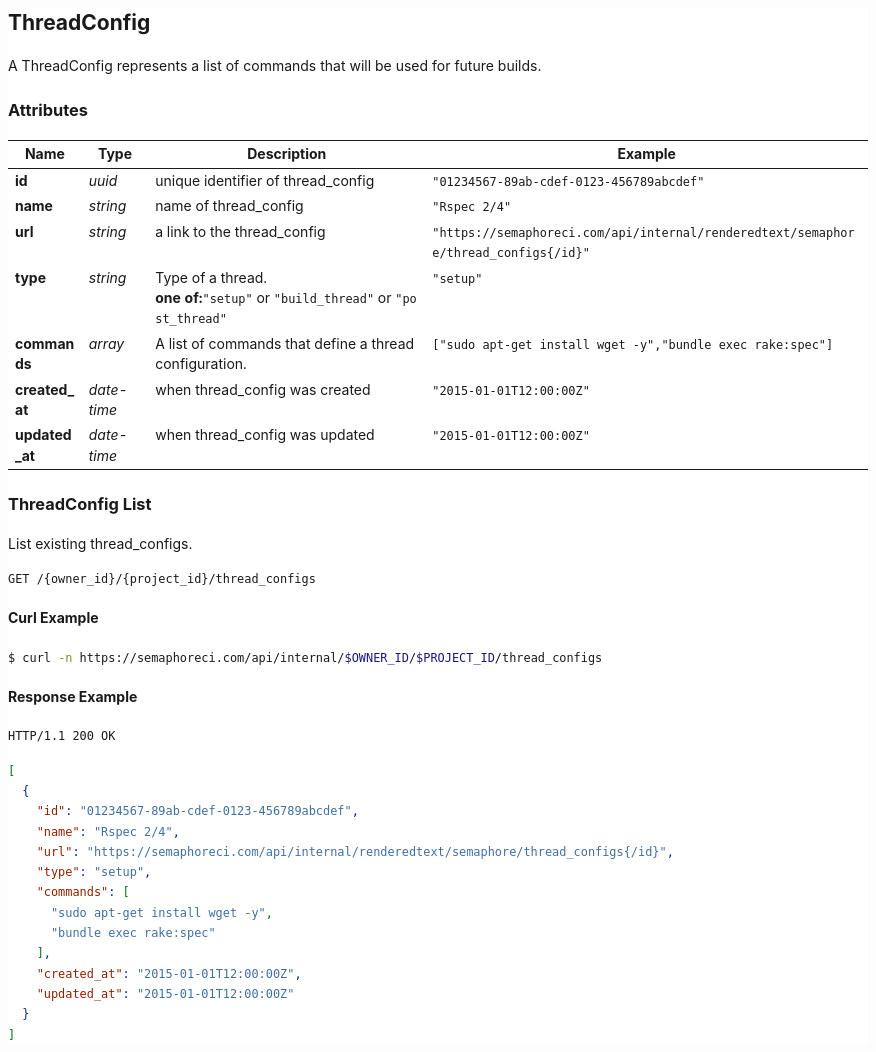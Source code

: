 
## <a name="resource-thread_config"></a>ThreadConfig

A ThreadConfig represents a list of commands that will be used for future builds.

### Attributes

| Name | Type | Description | Example |
| ------- | ------- | ------- | ------- |
| **id** | *uuid* | unique identifier of thread_config | `"01234567-89ab-cdef-0123-456789abcdef"` |
| **name** | *string* | name of thread_config | `"Rspec 2/4"` |
| **url** | *string* | a link to the thread_config | `"https://semaphoreci.com/api/internal/renderedtext/semaphore/thread_configs{/id}"` |
| **type** | *string* | Type of a thread.<br/> **one of:**`"setup"` or `"build_thread"` or `"post_thread"` | `"setup"` |
| **commands** | *array* | A list of commands that define a thread configuration. | `["sudo apt-get install wget -y","bundle exec rake:spec"]` |
| **created_at** | *date-time* | when thread_config was created | `"2015-01-01T12:00:00Z"` |
| **updated_at** | *date-time* | when thread_config was updated | `"2015-01-01T12:00:00Z"` |

### ThreadConfig List

List existing thread_configs.

```
GET /{owner_id}/{project_id}/thread_configs
```


#### Curl Example

```bash
$ curl -n https://semaphoreci.com/api/internal/$OWNER_ID/$PROJECT_ID/thread_configs
```


#### Response Example

```
HTTP/1.1 200 OK
```

```json
[
  {
    "id": "01234567-89ab-cdef-0123-456789abcdef",
    "name": "Rspec 2/4",
    "url": "https://semaphoreci.com/api/internal/renderedtext/semaphore/thread_configs{/id}",
    "type": "setup",
    "commands": [
      "sudo apt-get install wget -y",
      "bundle exec rake:spec"
    ],
    "created_at": "2015-01-01T12:00:00Z",
    "updated_at": "2015-01-01T12:00:00Z"
  }
]
```
